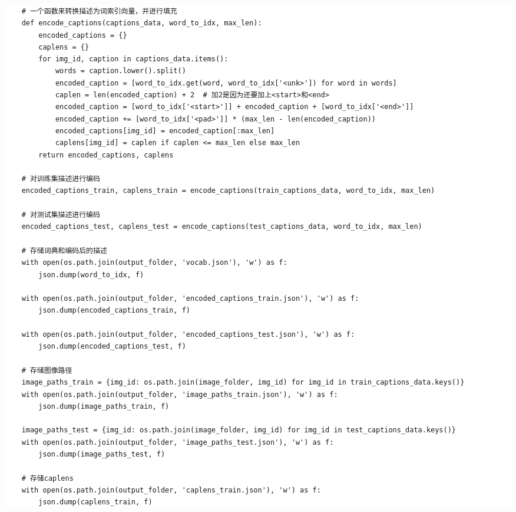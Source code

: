         # 一个函数来转换描述为词索引向量，并进行填充
        def encode_captions(captions_data, word_to_idx, max_len):
            encoded_captions = {}
            caplens = {}
            for img_id, caption in captions_data.items():
                words = caption.lower().split()
                encoded_caption = [word_to_idx.get(word, word_to_idx['<unk>']) for word in words]
                caplen = len(encoded_caption) + 2  # 加2是因为还要加上<start>和<end>
                encoded_caption = [word_to_idx['<start>']] + encoded_caption + [word_to_idx['<end>']]
                encoded_caption += [word_to_idx['<pad>']] * (max_len - len(encoded_caption))
                encoded_captions[img_id] = encoded_caption[:max_len]
                caplens[img_id] = caplen if caplen <= max_len else max_len
            return encoded_captions, caplens
    
        # 对训练集描述进行编码
        encoded_captions_train, caplens_train = encode_captions(train_captions_data, word_to_idx, max_len)
    
        # 对测试集描述进行编码
        encoded_captions_test, caplens_test = encode_captions(test_captions_data, word_to_idx, max_len)
    
        # 存储词典和编码后的描述
        with open(os.path.join(output_folder, 'vocab.json'), 'w') as f:
            json.dump(word_to_idx, f)
    
        with open(os.path.join(output_folder, 'encoded_captions_train.json'), 'w') as f:
            json.dump(encoded_captions_train, f)
    
        with open(os.path.join(output_folder, 'encoded_captions_test.json'), 'w') as f:
            json.dump(encoded_captions_test, f)
    
        # 存储图像路径
        image_paths_train = {img_id: os.path.join(image_folder, img_id) for img_id in train_captions_data.keys()}
        with open(os.path.join(output_folder, 'image_paths_train.json'), 'w') as f:
            json.dump(image_paths_train, f)
    
        image_paths_test = {img_id: os.path.join(image_folder, img_id) for img_id in test_captions_data.keys()}
        with open(os.path.join(output_folder, 'image_paths_test.json'), 'w') as f:
            json.dump(image_paths_test, f)
    
        # 存储caplens
        with open(os.path.join(output_folder, 'caplens_train.json'), 'w') as f:
            json.dump(caplens_train, f)
    
